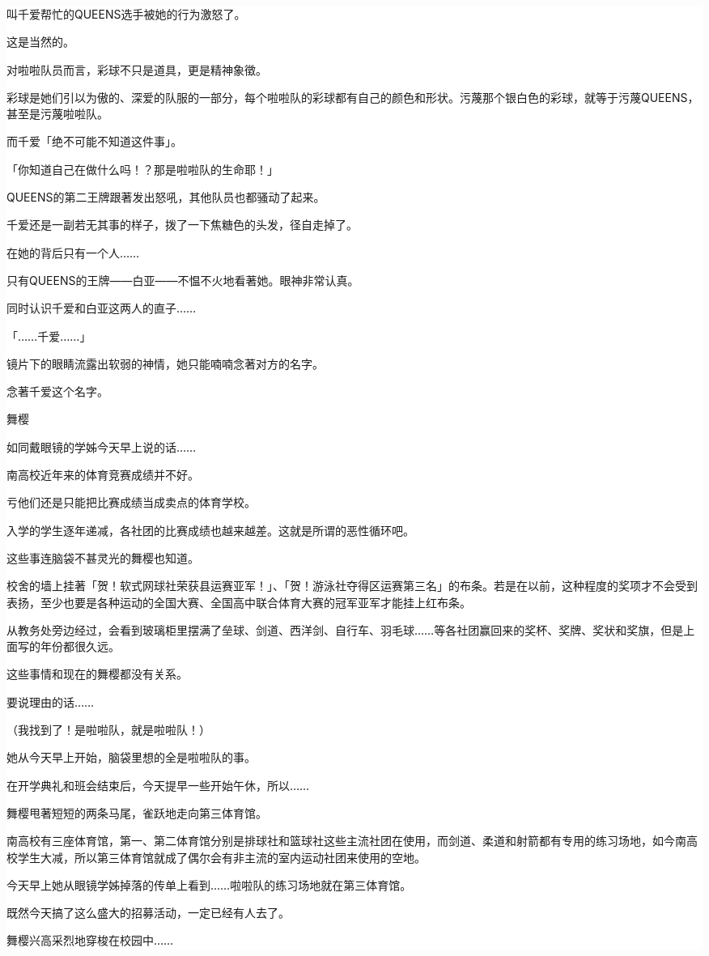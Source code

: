 叫千爱帮忙的QUEENS选手被她的行为激怒了。

这是当然的。

对啦啦队员而言，彩球不只是道具，更是精神象徵。

彩球是她们引以为傲的、深爱的队服的一部分，每个啦啦队的彩球都有自己的颜色和形状。污蔑那个银白色的彩球，就等于污蔑QUEENS，甚至是污蔑啦啦队。

而千爱「绝不可能不知道这件事」。

「你知道自己在做什么吗！？那是啦啦队的生命耶！」

QUEENS的第二王牌跟著发出怒吼，其他队员也都骚动了起来。

千爱还是一副若无其事的样子，拨了一下焦糖色的头发，径自走掉了。

在她的背后只有一个人……

只有QUEENS的王牌——白亚——不愠不火地看著她。眼神非常认真。

同时认识千爱和白亚这两人的直子……

「……千爱……」

镜片下的眼睛流露出软弱的神情，她只能喃喃念著对方的名字。

念著千爱这个名字。

舞樱

如同戴眼镜的学姊今天早上说的话……

南高校近年来的体育竞赛成绩并不好。

亏他们还是只能把比赛成绩当成卖点的体育学校。

入学的学生逐年递减，各社团的比赛成绩也越来越差。这就是所谓的恶性循环吧。

这些事连脑袋不甚灵光的舞樱也知道。

校舍的墙上挂著「贺！软式网球社荣获县运赛亚军！」、「贺！游泳社夺得区运赛第三名」的布条。若是在以前，这种程度的奖项才不会受到表扬，至少也要是各种运动的全国大赛、全国高中联合体育大赛的冠军亚军才能挂上红布条。

从教务处旁边经过，会看到玻璃柜里摆满了垒球、剑道、西洋剑、自行车、羽毛球……等各社团赢回来的奖杯、奖牌、奖状和奖旗，但是上面写的年份都很久远。

这些事情和现在的舞樱都没有关系。

要说理由的话……

（我找到了！是啦啦队，就是啦啦队！）

她从今天早上开始，脑袋里想的全是啦啦队的事。

在开学典礼和班会结束后，今天提早一些开始午休，所以……

舞樱甩著短短的两条马尾，雀跃地走向第三体育馆。

南高校有三座体育馆，第一、第二体育馆分别是排球社和篮球社这些主流社团在使用，而剑道、柔道和射箭都有专用的练习场地，如今南高校学生大减，所以第三体育馆就成了偶尔会有非主流的室内运动社团来使用的空地。

今天早上她从眼镜学姊掉落的传单上看到……啦啦队的练习场地就在第三体育馆。

既然今天搞了这么盛大的招募活动，一定已经有人去了。

舞樱兴高采烈地穿梭在校园中……
